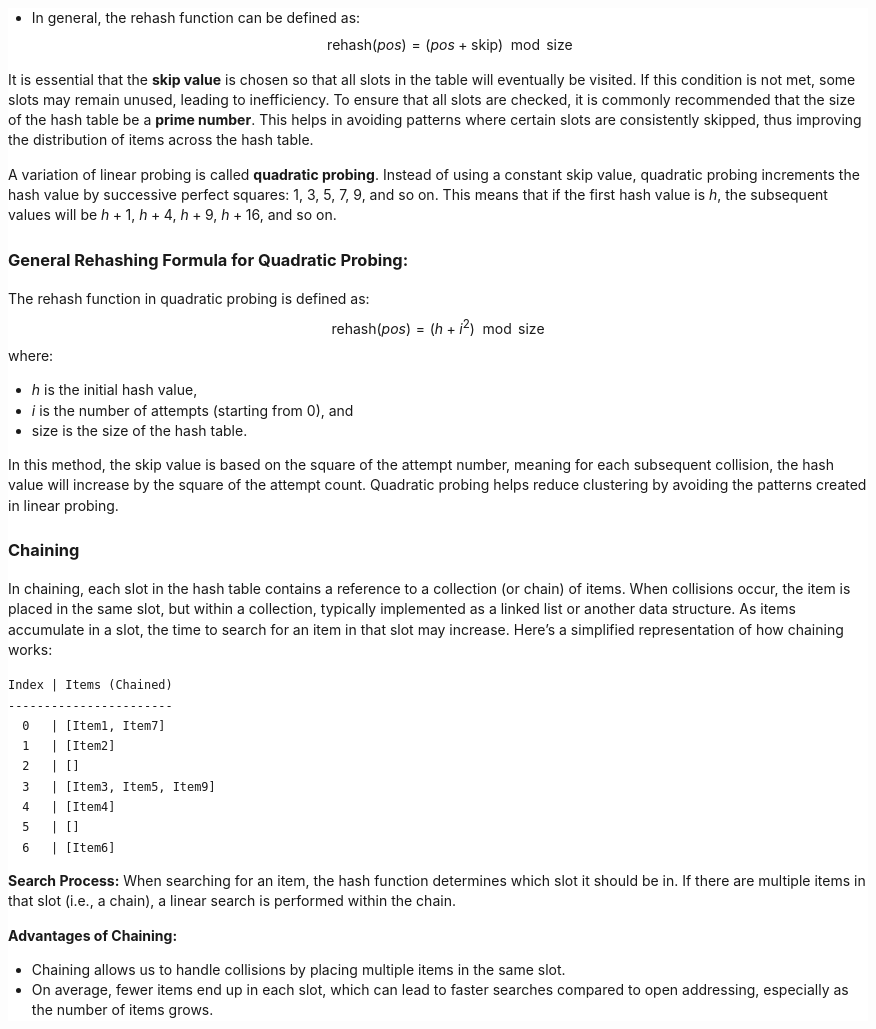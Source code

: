 - In general, the rehash function can be defined as:
  $$
  \text{rehash}(pos) = (pos + \text{skip}) \mod \text{size}
  $$

It is essential that the **skip value** is chosen so that all slots in the table will eventually be visited. If this condition is not met, some slots may remain unused, leading to inefficiency. To ensure that all slots are checked, it is commonly recommended that the size of the hash table be a **prime number**. This helps in avoiding patterns where certain slots are consistently skipped, thus improving the distribution of items across the hash table.

A variation of linear probing is called **quadratic probing**. Instead of using a constant skip value, quadratic probing increments the hash value by successive perfect squares: 1, 3, 5, 7, 9, and so on. This means that if the first hash value is $h$, the subsequent values will be $h+1$, $h+4$, $h+9$, $h+16$, and so on.

### General Rehashing Formula for Quadratic Probing:  
The rehash function in quadratic probing is defined as:
$$
\text{rehash}(pos) = (h + i^2) \mod \text{size}
$$
where:
- $h$ is the initial hash value,
- $i$ is the number of attempts (starting from 0), and
- $\text{size}$ is the size of the hash table.

In this method, the skip value is based on the square of the attempt number, meaning for each subsequent collision, the hash value will increase by the square of the attempt count. Quadratic probing helps reduce clustering by avoiding the patterns created in linear probing.

### Chaining
In chaining, each slot in the hash table contains a reference to a collection (or chain) of items. When collisions occur, the item is placed in the same slot, but within a collection, typically implemented as a linked list or another data structure. As items accumulate in a slot, the time to search for an item in that slot may increase. Here’s a simplified representation of how chaining works:

```
Index | Items (Chained)  
-----------------------
  0   | [Item1, Item7]
  1   | [Item2]
  2   | []
  3   | [Item3, Item5, Item9]
  4   | [Item4]
  5   | []
  6   | [Item6]
```

**Search Process:**
When searching for an item, the hash function determines which slot it should be in. If there are multiple items in that slot (i.e., a chain), a linear search is performed within the chain. 

**Advantages of Chaining:**
- Chaining allows us to handle collisions by placing multiple items in the same slot.
- On average, fewer items end up in each slot, which can lead to faster searches compared to open addressing, especially as the number of items grows.
